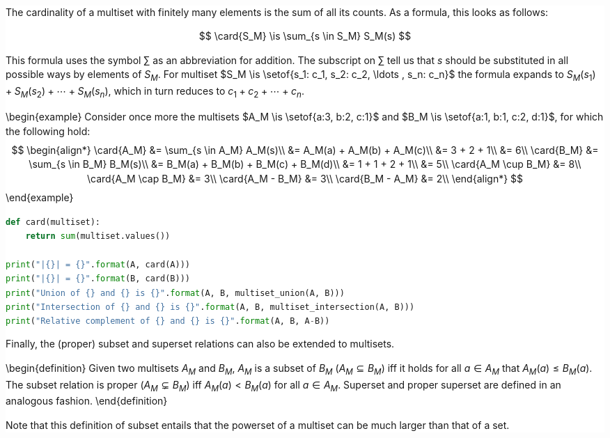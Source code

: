 The cardinality of a multiset with finitely many elements is the sum of all its counts.
As a formula, this looks as follows:

$$
    \card{S_M} \is \sum_{s \in S_M} S_M(s)
$$

This formula uses the symbol $\sum$ as an abbreviation for addition.
The subscript on $\sum$ tell us that $s$ should be substituted in all possible ways by elements of $S_M$.
For multiset $S_M \is \setof{s_1: c_1, s_2: c_2, \ldots , s_n: c_n}$ the formula expands to $S_M(s_1) + S_M(s_2) + \cdots + S_M(s_n)$, which in turn reduces to $c_1 + c_2 + \cdots + c_n$.

\begin{example}
    Consider once more the multisets $A_M \is \setof{a:3, b:2, c:1}$ and $B_M \is \setof{a:1, b:1, c:2, d:1}$, for which the following hold:
    $$
    \begin{align*}
        \card{A_M} &= \sum_{s \in A_M} A_M(s)\\
                   &= A_M(a) + A_M(b) + A_M(c)\\
                   &= 3 + 2 + 1\\
                   &= 6\\
        \card{B_M} &= \sum_{s \in B_M} B_M(s)\\
                   &= B_M(a) + B_M(b) + B_M(c) + B_M(d)\\
                   &= 1 + 1 + 2 + 1\\
                   &= 5\\
        \card{A_M \cup B_M} &= 8\\
        \card{A_M \cap B_M} &= 3\\
        \card{A_M - B_M} &= 3\\
        \card{B_M - A_M} &= 2\\
    \end{align*}
    $$
\end{example}

```python
def card(multiset):
    return sum(multiset.values())

print("|{}| = {}".format(A, card(A)))
print("|{}| = {}".format(B, card(B)))
print("Union of {} and {} is {}".format(A, B, multiset_union(A, B)))
print("Intersection of {} and {} is {}".format(A, B, multiset_intersection(A, B)))
print("Relative complement of {} and {} is {}".format(A, B, A-B))
```

Finally, the (proper) subset and superset relations can also be extended to multisets.

\begin{definition}
    Given two multisets $A_M$ and $B_M$, $A_M$ is a subset of $B_M$ ($A_M \subseteq B_M$) iff it holds for all $a \in A_M$ that $A_M(a) \leq B_M(a)$.
    The subset relation is proper ($A_M \subsetneq B_M$) iff $A_M(a) < B_M(a)$ for all $a \in A_M$.
    Superset and proper superset are defined in an analogous fashion.
\end{definition}

Note that this definition of subset entails that the powerset of a multiset can be much larger than that of a set.
